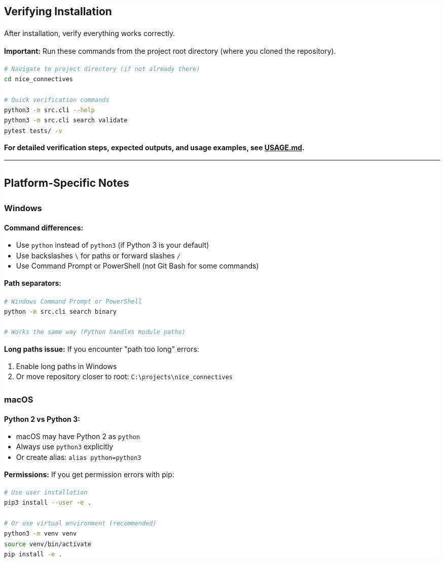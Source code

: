
## Verifying Installation

After installation, verify everything works correctly.

**Important:** Run these commands from the project root directory (where you cloned the repository).

```bash
# Navigate to project directory (if not already there)
cd nice_connectives

# Quick verification commands
python3 -m src.cli --help
python3 -m src.cli search validate
pytest tests/ -v
```

**For detailed verification steps, expected outputs, and usage examples, see [USAGE.md](USAGE.md).**

---

## Platform-Specific Notes

### Windows

**Command differences:**
- Use `python` instead of `python3` (if Python 3 is your default)
- Use backslashes `\` for paths or forward slashes `/`
- Use Command Prompt or PowerShell (not Git Bash for some commands)

**Path separators:**
```bash
# Windows Command Prompt or PowerShell
python -m src.cli search binary

# Works the same way (Python handles module paths)
```

**Long paths issue:**
If you encounter "path too long" errors:
1. Enable long paths in Windows
2. Or move repository closer to root: `C:\projects\nice_connectives`

### macOS

**Python 2 vs Python 3:**
- macOS may have Python 2 as `python`
- Always use `python3` explicitly
- Or create alias: `alias python=python3`

**Permissions:**
If you get permission errors with pip:
```bash
# Use user installation
pip3 install --user -e .

# Or use virtual environment (recommended)
python3 -m venv venv
source venv/bin/activate
pip install -e .
```

